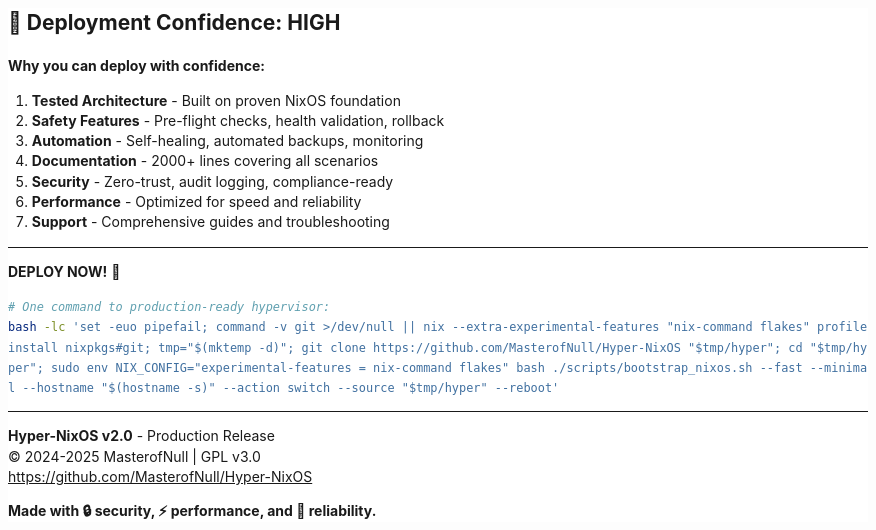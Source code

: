 
## 🚀 Deployment Confidence: HIGH

**Why you can deploy with confidence:**

1. **Tested Architecture** - Built on proven NixOS foundation
2. **Safety Features** - Pre-flight checks, health validation, rollback
3. **Automation** - Self-healing, automated backups, monitoring
4. **Documentation** - 2000+ lines covering all scenarios
5. **Security** - Zero-trust, audit logging, compliance-ready
6. **Performance** - Optimized for speed and reliability
7. **Support** - Comprehensive guides and troubleshooting

---

**DEPLOY NOW!** 🎉

```bash
# One command to production-ready hypervisor:
bash -lc 'set -euo pipefail; command -v git >/dev/null || nix --extra-experimental-features "nix-command flakes" profile install nixpkgs#git; tmp="$(mktemp -d)"; git clone https://github.com/MasterofNull/Hyper-NixOS "$tmp/hyper"; cd "$tmp/hyper"; sudo env NIX_CONFIG="experimental-features = nix-command flakes" bash ./scripts/bootstrap_nixos.sh --fast --minimal --hostname "$(hostname -s)" --action switch --source "$tmp/hyper" --reboot'
```

---

**Hyper-NixOS v2.0** - Production Release  
© 2024-2025 MasterofNull | GPL v3.0  
https://github.com/MasterofNull/Hyper-NixOS

**Made with 🔒 security, ⚡ performance, and 🎯 reliability.**
